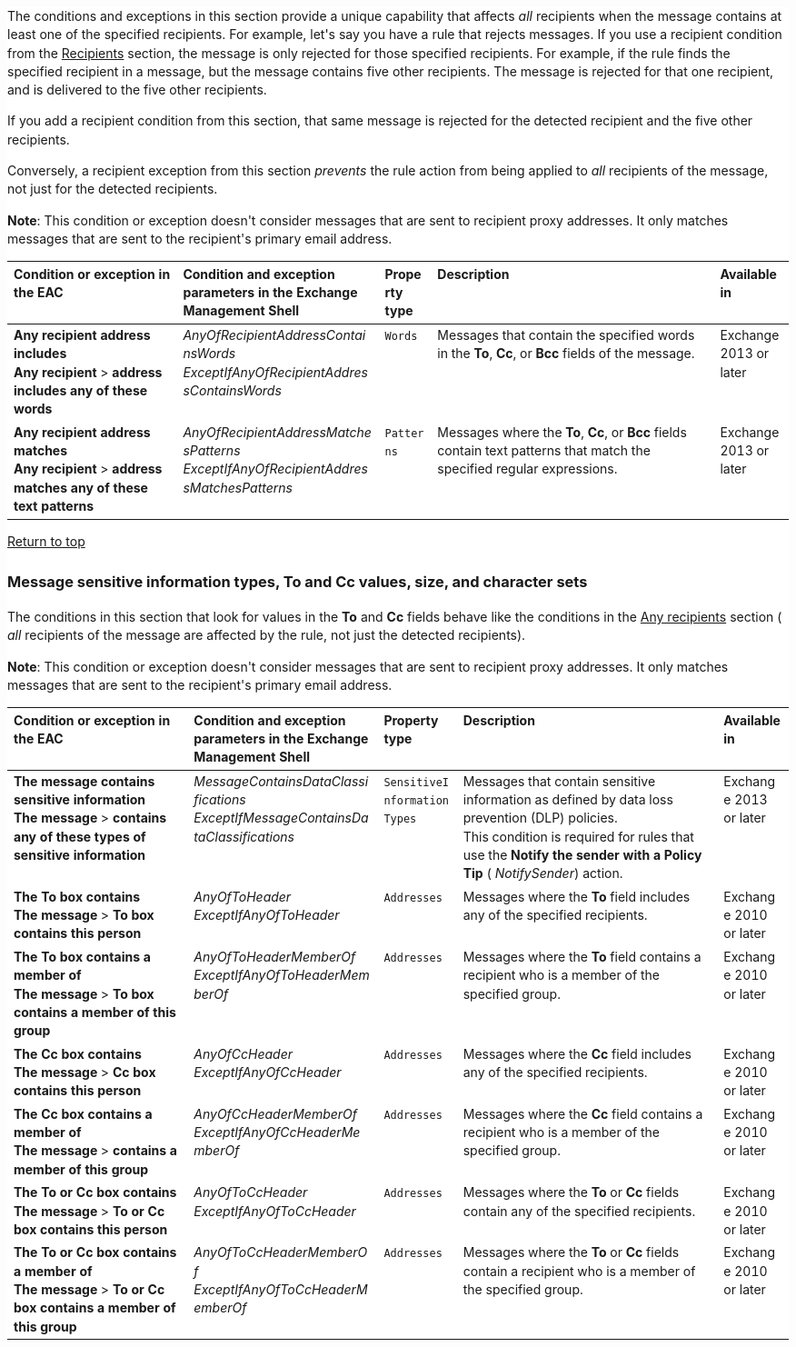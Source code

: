 The conditions and exceptions in this section provide a unique capability that affects  *all*  recipients when the message contains at least one of the specified recipients. For example, let's say you have a rule that rejects messages. If you use a recipient condition from the [Recipients](mail-flow-rule-conditions-and-exceptions-predicates-in-exchange-2016.md#Recipients) section, the message is only rejected for those specified recipients. For example, if the rule finds the specified recipient in a message, but the message contains five other recipients. The message is rejected for that one recipient, and is delivered to the five other recipients.
  
    
    
If you add a recipient condition from this section, that same message is rejected for the detected recipient and the five other recipients.
  
    
    
Conversely, a recipient exception from this section  *prevents*  the rule action from being applied to *all*  recipients of the message, not just for the detected recipients.
  
    
    
 **Note**: This condition or exception doesn't consider messages that are sent to recipient proxy addresses. It only matches messages that are sent to the recipient's primary email address.
  
    
    


|**Condition or exception in the EAC**|**Condition and exception parameters in the Exchange Management Shell**|**Property type**|**Description**|**Available in**|
|:-----|:-----|:-----|:-----|:-----|
|**Any recipient address includes** <br/> **Any recipient** > **address includes any of these words** <br/> | _AnyOfRecipientAddressContainsWords_ <br/>  _ExceptIfAnyOfRecipientAddressContainsWords_ <br/> | `Words` <br/> |Messages that contain the specified words in the **To**, **Cc**, or **Bcc** fields of the message. <br/> |Exchange 2013 or later  <br/> |
|**Any recipient address matches** <br/> **Any recipient** > **address matches any of these text patterns** <br/> | _AnyOfRecipientAddressMatchesPatterns_ <br/>  _ExceptIfAnyOfRecipientAddressMatchesPatterns_ <br/> | `Patterns` <br/> |Messages where the **To**, **Cc**, or **Bcc** fields contain text patterns that match the specified regular expressions. <br/> |Exchange 2013 or later  <br/> |
   
 [Return to top](mail-flow-rule-conditions-and-exceptions-predicates-in-exchange-2016.md#RTT)
  
    
    

### Message sensitive information types, To and Cc values, size, and character sets
<a name="Message"> </a>

The conditions in this section that look for values in the **To** and **Cc** fields behave like the conditions in the [Any recipients](mail-flow-rule-conditions-and-exceptions-predicates-in-exchange-2016.md#AnyRecipients) section ( *all*  recipients of the message are affected by the rule, not just the detected recipients).
  
    
    
 **Note**: This condition or exception doesn't consider messages that are sent to recipient proxy addresses. It only matches messages that are sent to the recipient's primary email address.
  
    
    


|**Condition or exception in the EAC**|**Condition and exception parameters in the Exchange Management Shell**|**Property type**|**Description**|**Available in**|
|:-----|:-----|:-----|:-----|:-----|
|**The message contains sensitive information** <br/> **The message** > **contains any of these types of sensitive information** <br/> | _MessageContainsDataClassifications_ <br/>  _ExceptIfMessageContainsDataClassifications_ <br/> | `SensitiveInformationTypes` <br/> |Messages that contain sensitive information as defined by data loss prevention (DLP) policies.  <br/> This condition is required for rules that use the **Notify the sender with a Policy Tip** ( _NotifySender_) action.  <br/> |Exchange 2013 or later  <br/> |
|**The To box contains** <br/> **The message** > **To box contains this person** <br/> | _AnyOfToHeader_ <br/>  _ExceptIfAnyOfToHeader_ <br/> | `Addresses` <br/> |Messages where the **To** field includes any of the specified recipients. <br/> |Exchange 2010 or later  <br/> |
|**The To box contains a member of** <br/> **The message** > **To box contains a member of this group** <br/> | _AnyOfToHeaderMemberOf_ <br/>  _ExceptIfAnyOfToHeaderMemberOf_ <br/> | `Addresses` <br/> |Messages where the **To** field contains a recipient who is a member of the specified group. <br/> |Exchange 2010 or later  <br/> |
|**The Cc box contains** <br/> **The message** > **Cc box contains this person** <br/> | _AnyOfCcHeader_ <br/>  _ExceptIfAnyOfCcHeader_ <br/> | `Addresses` <br/> |Messages where the **Cc** field includes any of the specified recipients. <br/> |Exchange 2010 or later  <br/> |
|**The Cc box contains a member of** <br/> **The message** > **contains a member of this group** <br/> | _AnyOfCcHeaderMemberOf_ <br/>  _ExceptIfAnyOfCcHeaderMemberOf_ <br/> | `Addresses` <br/> |Messages where the **Cc** field contains a recipient who is a member of the specified group. <br/> |Exchange 2010 or later  <br/> |
|**The To or Cc box contains** <br/> **The message** > **To or Cc box contains this person** <br/> | _AnyOfToCcHeader_ <br/>  _ExceptIfAnyOfToCcHeader_ <br/> | `Addresses` <br/> |Messages where the **To** or **Cc** fields contain any of the specified recipients. <br/> |Exchange 2010 or later  <br/> |
|**The To or Cc box contains a member of** <br/> **The message** > **To or Cc box contains a member of this group** <br/> | _AnyOfToCcHeaderMemberOf_ <br/>  _ExceptIfAnyOfToCcHeaderMemberOf_ <br/> | `Addresses` <br/> |Messages where the **To** or **Cc** fields contain a recipient who is a member of the specified group. <br/> |Exchange 2010 or later  <br/> |